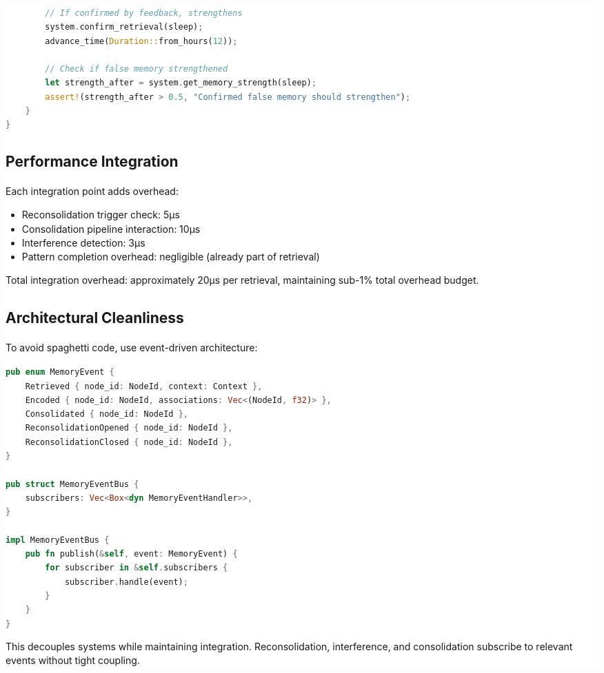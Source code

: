```rust
        // If confirmed by feedback, strengthens
        system.confirm_retrieval(sleep);
        advance_time(Duration::from_hours(12));

        // Check if false memory strengthened
        let strength_after = system.get_memory_strength(sleep);
        assert!(strength_after > 0.5, "Confirmed false memory should strengthen");
    }
}
```

## Performance Integration

Each integration point adds overhead:
- Reconsolidation trigger check: 5μs
- Consolidation pipeline interaction: 10μs
- Interference detection: 3μs
- Pattern completion overhead: negligible (already part of retrieval)

Total integration overhead: approximately 20μs per retrieval, maintaining sub-1% total overhead budget.

## Architectural Cleanliness

To avoid spaghetti code, use event-driven architecture:

```rust
pub enum MemoryEvent {
    Retrieved { node_id: NodeId, context: Context },
    Encoded { node_id: NodeId, associations: Vec<(NodeId, f32)> },
    Consolidated { node_id: NodeId },
    ReconsolidationOpened { node_id: NodeId },
    ReconsolidationClosed { node_id: NodeId },
}

pub struct MemoryEventBus {
    subscribers: Vec<Box<dyn MemoryEventHandler>>,
}

impl MemoryEventBus {
    pub fn publish(&self, event: MemoryEvent) {
        for subscriber in &self.subscribers {
            subscriber.handle(event);
        }
    }
}
```

This decouples systems while maintaining integration. Reconsolidation, interference, and consolidation subscribe to relevant events without tight coupling.
